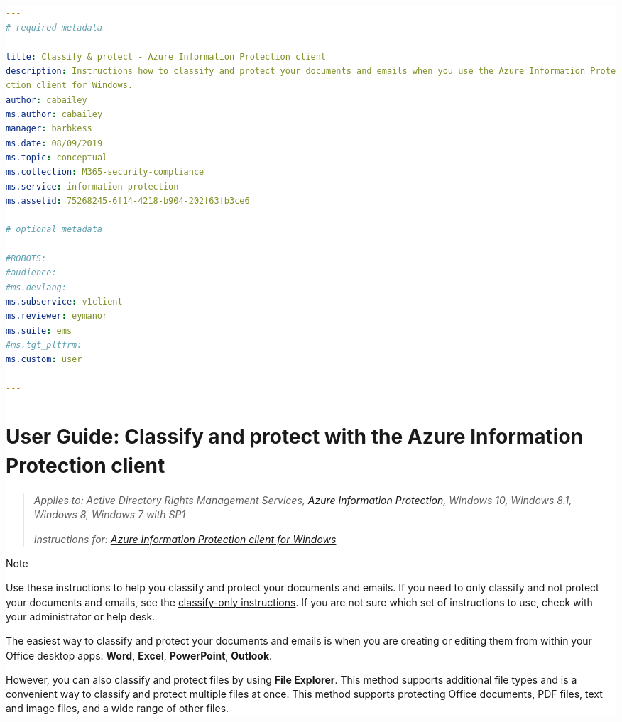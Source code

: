 ```yaml
---
# required metadata

title: Classify & protect - Azure Information Protection client
description: Instructions how to classify and protect your documents and emails when you use the Azure Information Protection client for Windows.
author: cabailey
ms.author: cabailey
manager: barbkess
ms.date: 08/09/2019
ms.topic: conceptual
ms.collection: M365-security-compliance
ms.service: information-protection
ms.assetid: 75268245-6f14-4218-b904-202f63fb3ce6

# optional metadata

#ROBOTS:
#audience:
#ms.devlang:
ms.subservice: v1client
ms.reviewer: eymanor
ms.suite: ems
#ms.tgt_pltfrm:
ms.custom: user

---
```


# User Guide: Classify and protect with the Azure Information Protection client

>*Applies to: Active Directory Rights Management Services, [Azure Information Protection](https://azure.microsoft.com/pricing/details/information-protection), Windows 10, Windows 8.1, Windows 8, Windows 7 with SP1*
>
> *Instructions for: [Azure Information Protection client for Windows](../faqs.md#whats-the-difference-between-the-azure-information-protection-client-and-the-azure-information-protection-unified-labeling-client)*

> [!NOTE]
> Use these instructions to help you classify and protect your documents and emails. If you need to only classify and not protect your documents and emails, see the [classify-only instructions](client-classify.md). If you are not sure which set of instructions to use, check with your administrator or help desk.

The easiest way to classify and protect your documents and emails is when you are creating or editing them from within your Office desktop apps: **Word**, **Excel**, **PowerPoint**, **Outlook**. 

However, you can also classify and protect files by using **File Explorer**. This method supports additional file types and is a convenient way to classify and protect multiple files at once. This method supports protecting Office documents, PDF files, text and image files, and a wide range of other files. 

